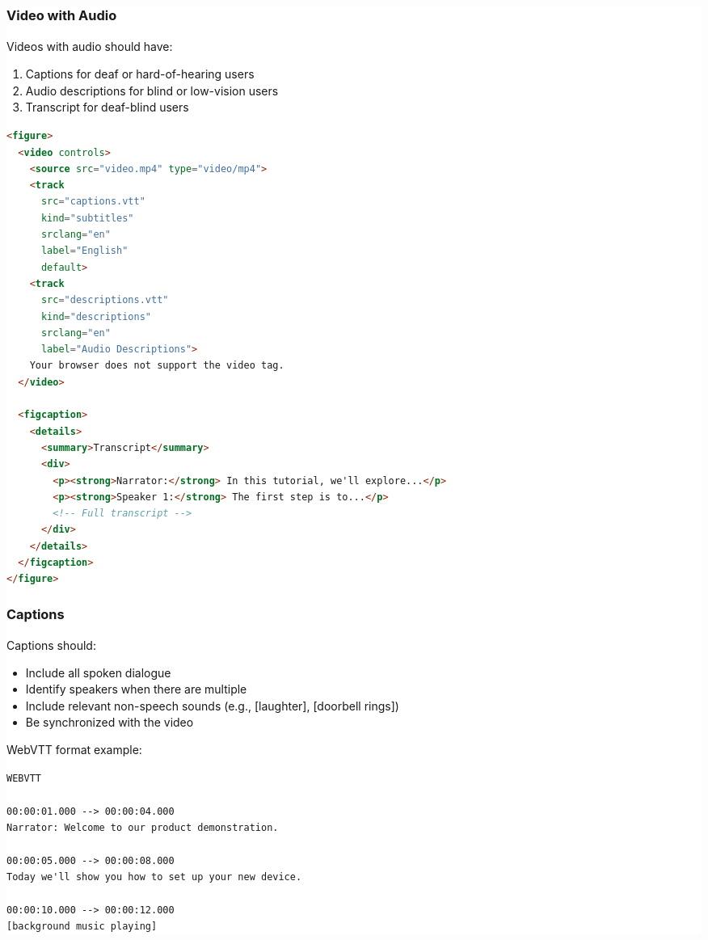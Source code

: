 ### Video with Audio

Videos with audio should have:
1. Captions for deaf or hard-of-hearing users
2. Audio descriptions for blind or low-vision users
3. Transcript for deaf-blind users

```html
<figure>
  <video controls>
    <source src="video.mp4" type="video/mp4">
    <track 
      src="captions.vtt" 
      kind="subtitles" 
      srclang="en" 
      label="English" 
      default>
    <track 
      src="descriptions.vtt" 
      kind="descriptions" 
      srclang="en" 
      label="Audio Descriptions">
    Your browser does not support the video tag.
  </video>
  
  <figcaption>
    <details>
      <summary>Transcript</summary>
      <div>
        <p><strong>Narrator:</strong> In this tutorial, we'll explore...</p>
        <p><strong>Speaker 1:</strong> The first step is to...</p>
        <!-- Full transcript -->
      </div>
    </details>
  </figcaption>
</figure>
```

### Captions

Captions should:
- Include all spoken dialogue
- Identify speakers when there are multiple
- Include relevant non-speech sounds (e.g., [laughter], [doorbell rings])
- Be synchronized with the video

WebVTT format example:

```
WEBVTT

00:00:01.000 --> 00:00:04.000
Narrator: Welcome to our product demonstration.

00:00:05.000 --> 00:00:08.000
Today we'll show you how to set up your new device.

00:00:10.000 --> 00:00:12.000
[background music playing]
```

